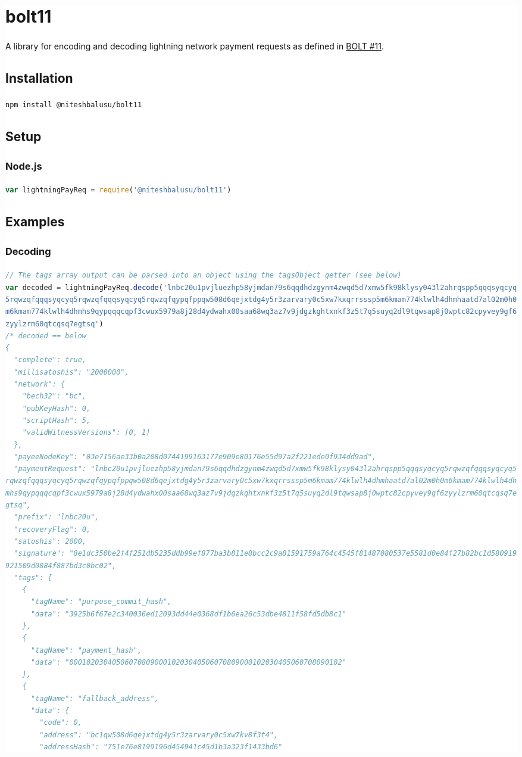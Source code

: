 # bolt11
A library for encoding and decoding lightning network payment requests as defined in [BOLT #11](https://github.com/lightningnetwork/lightning-rfc/blob/master/11-payment-encoding.md).


## Installation
``` bash
npm install @niteshbalusu/bolt11
```

## Setup
### Node.js
``` javascript
var lightningPayReq = require('@niteshbalusu/bolt11')
```


## Examples
### Decoding
``` javascript
// The tags array output can be parsed into an object using the tagsObject getter (see below)
var decoded = lightningPayReq.decode('lnbc20u1pvjluezhp58yjmdan79s6qqdhdzgynm4zwqd5d7xmw5fk98klysy043l2ahrqspp5qqqsyqcyq5rqwzqfqqqsyqcyq5rqwzqfqqqsyqcyq5rqwzqfqypqfppqw508d6qejxtdg4y5r3zarvary0c5xw7kxqrrsssp5m6kmam774klwlh4dhmhaatd7al02m0h0m6kmam774klwlh4dhmhs9qypqqqcqpf3cwux5979a8j28d4ydwahx00saa68wq3az7v9jdgzkghtxnkf3z5t7q5suyq2dl9tqwsap8j0wptc82cpyvey9gf6zyylzrm60qtcqsq7egtsq')
/* decoded == below
{
  "complete": true,
  "millisatoshis": "2000000",
  "network": {
    "bech32": "bc",
    "pubKeyHash": 0,
    "scriptHash": 5,
    "validWitnessVersions": [0, 1]
  },
  "payeeNodeKey": "03e7156ae33b0a208d0744199163177e909e80176e55d97a2f221ede0f934dd9ad",
  "paymentRequest": "lnbc20u1pvjluezhp58yjmdan79s6qqdhdzgynm4zwqd5d7xmw5fk98klysy043l2ahrqspp5qqqsyqcyq5rqwzqfqqqsyqcyq5rqwzqfqqqsyqcyq5rqwzqfqypqfppqw508d6qejxtdg4y5r3zarvary0c5xw7kxqrrsssp5m6kmam774klwlh4dhmhaatd7al02m0h0m6kmam774klwlh4dhmhs9qypqqqcqpf3cwux5979a8j28d4ydwahx00saa68wq3az7v9jdgzkghtxnkf3z5t7q5suyq2dl9tqwsap8j0wptc82cpyvey9gf6zyylzrm60qtcqsq7egtsq",
  "prefix": "lnbc20u",
  "recoveryFlag": 0,
  "satoshis": 2000,
  "signature": "8e1dc350be2f4f251db5235ddb99ef877ba3b811e8bcc2c9a81591759a764c4545f81487080537e5581d0e84f27b82bc1d580919921509d0884f887bd3c0bc02",
  "tags": [
    {
      "tagName": "purpose_commit_hash",
      "data": "3925b6f67e2c340036ed12093dd44e0368df1b6ea26c53dbe4811f58fd5db8c1"
    },
    {
      "tagName": "payment_hash",
      "data": "0001020304050607080900010203040506070809000102030405060708090102"
    },
    {
      "tagName": "fallback_address",
      "data": {
        "code": 0,
        "address": "bc1qw508d6qejxtdg4y5r3zarvary0c5xw7kv8f3t4",
        "addressHash": "751e76e8199196d454941c45d1b3a323f1433bd6"
```
